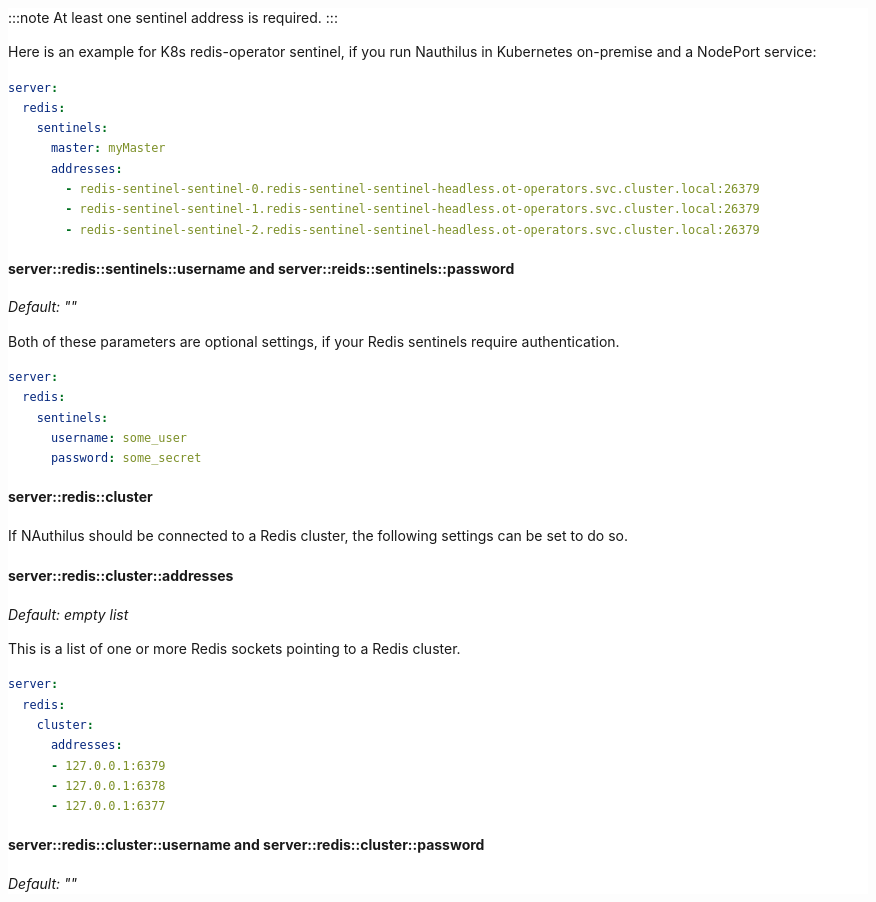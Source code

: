 :::note
At least one sentinel address is required.
:::

Here is an example for K8s redis-operator sentinel, if you run Nauthilus in Kubernetes on-premise and a NodePort service:

```yaml
server:
  redis:
    sentinels:
      master: myMaster
      addresses:
        - redis-sentinel-sentinel-0.redis-sentinel-sentinel-headless.ot-operators.svc.cluster.local:26379
        - redis-sentinel-sentinel-1.redis-sentinel-sentinel-headless.ot-operators.svc.cluster.local:26379
        - redis-sentinel-sentinel-2.redis-sentinel-sentinel-headless.ot-operators.svc.cluster.local:26379
```

#### server::redis::sentinels::username and server::reids::sentinels::password
_Default: ""_

Both of these parameters are optional settings, if your Redis sentinels require authentication.

```yaml
server:
  redis:
    sentinels:
      username: some_user
      password: some_secret
```

#### server::redis::cluster

If NAuthilus should be connected to a Redis cluster, the following settings can be set to do so.

#### server::redis::cluster::addresses
_Default: empty list_

This is a list of one or more Redis sockets pointing to a Redis cluster.

```yaml
server:
  redis:
    cluster:
      addresses:
      - 127.0.0.1:6379
      - 127.0.0.1:6378
      - 127.0.0.1:6377
```

#### server::redis::cluster::username and server::redis::cluster::password
_Default: ""_
